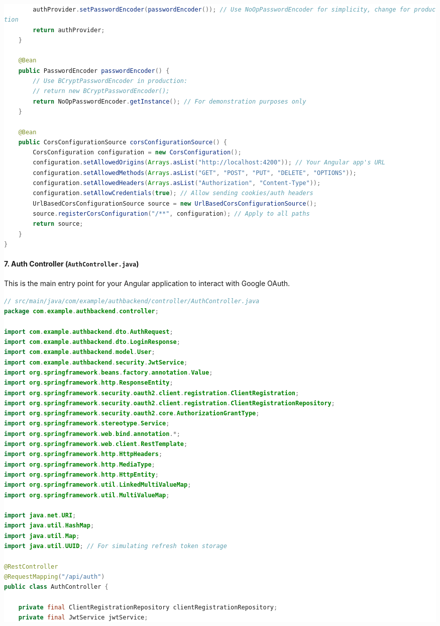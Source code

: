```java
        authProvider.setPasswordEncoder(passwordEncoder()); // Use NoOpPasswordEncoder for simplicity, change for production
        return authProvider;
    }

    @Bean
    public PasswordEncoder passwordEncoder() {
        // Use BCryptPasswordEncoder in production:
        // return new BCryptPasswordEncoder();
        return NoOpPasswordEncoder.getInstance(); // For demonstration purposes only
    }

    @Bean
    public CorsConfigurationSource corsConfigurationSource() {
        CorsConfiguration configuration = new CorsConfiguration();
        configuration.setAllowedOrigins(Arrays.asList("http://localhost:4200")); // Your Angular app's URL
        configuration.setAllowedMethods(Arrays.asList("GET", "POST", "PUT", "DELETE", "OPTIONS"));
        configuration.setAllowedHeaders(Arrays.asList("Authorization", "Content-Type"));
        configuration.setAllowCredentials(true); // Allow sending cookies/auth headers
        UrlBasedCorsConfigurationSource source = new UrlBasedCorsConfigurationSource();
        source.registerCorsConfiguration("/**", configuration); // Apply to all paths
        return source;
    }
}
```

#### **7. Auth Controller (`AuthController.java`)**

This is the main entry point for your Angular application to interact with Google OAuth.

```java
// src/main/java/com/example/authbackend/controller/AuthController.java
package com.example.authbackend.controller;

import com.example.authbackend.dto.AuthRequest;
import com.example.authbackend.dto.LoginResponse;
import com.example.authbackend.model.User;
import com.example.authbackend.security.JwtService;
import org.springframework.beans.factory.annotation.Value;
import org.springframework.http.ResponseEntity;
import org.springframework.security.oauth2.client.registration.ClientRegistration;
import org.springframework.security.oauth2.client.registration.ClientRegistrationRepository;
import org.springframework.security.oauth2.core.AuthorizationGrantType;
import org.springframework.stereotype.Service;
import org.springframework.web.bind.annotation.*;
import org.springframework.web.client.RestTemplate;
import org.springframework.http.HttpHeaders;
import org.springframework.http.MediaType;
import org.springframework.http.HttpEntity;
import org.springframework.util.LinkedMultiValueMap;
import org.springframework.util.MultiValueMap;

import java.net.URI;
import java.util.HashMap;
import java.util.Map;
import java.util.UUID; // For simulating refresh token storage

@RestController
@RequestMapping("/api/auth")
public class AuthController {

    private final ClientRegistrationRepository clientRegistrationRepository;
    private final JwtService jwtService;
```
